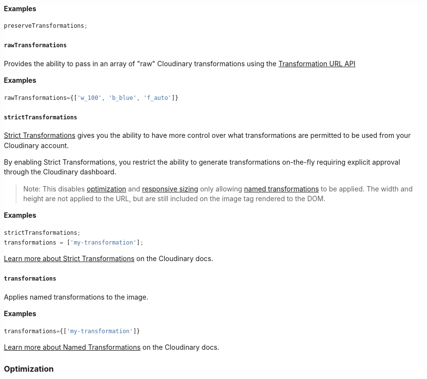 **Examples**

```jsx copy
preserveTransformations;
```

#### `rawTransformations`

Provides the ability to pass in an array of "raw" Cloudinary transformations using the
[Transformation URL API](https://cloudinary.com/documentation/transformation_reference)

**Examples**

```jsx copy
rawTransformations={['w_100', 'b_blue', 'f_auto']}
```

#### `strictTransformations`

[Strict Transformations](https://cloudinary.com/documentation/control_access_to_media#strict_transformations) gives
you the ability to have more control over what transformations are permitted to be used from your Cloudinary account.

By enabling Strict Transformations, you restrict the ability to generate transformations on-the-fly requiring explicit
approval through the Cloudinary dashboard.

> Note: This disables [optimization](#optimization) and [responsive sizing](/guides/responsive-images)
> only allowing [named transformations](#transformations) to be applied. The width and height are not applied to the URL,
> but are still included on the image tag rendered to the DOM.

**Examples**

```jsx copy
strictTransformations;
transformations = ['my-transformation'];
```

[Learn more about Strict Transformations](https://cloudinary.com/documentation/control_access_to_media#strict_transformations) on the Cloudinary docs.

#### `transformations`

Applies named transformations to the image.

**Examples**

```jsx copy
transformations={['my-transformation']}
```

[Learn more about Named Transformations](https://cloudinary.com/documentation/image_transformations#named_transformations) on the Cloudinary docs.

### Optimization
